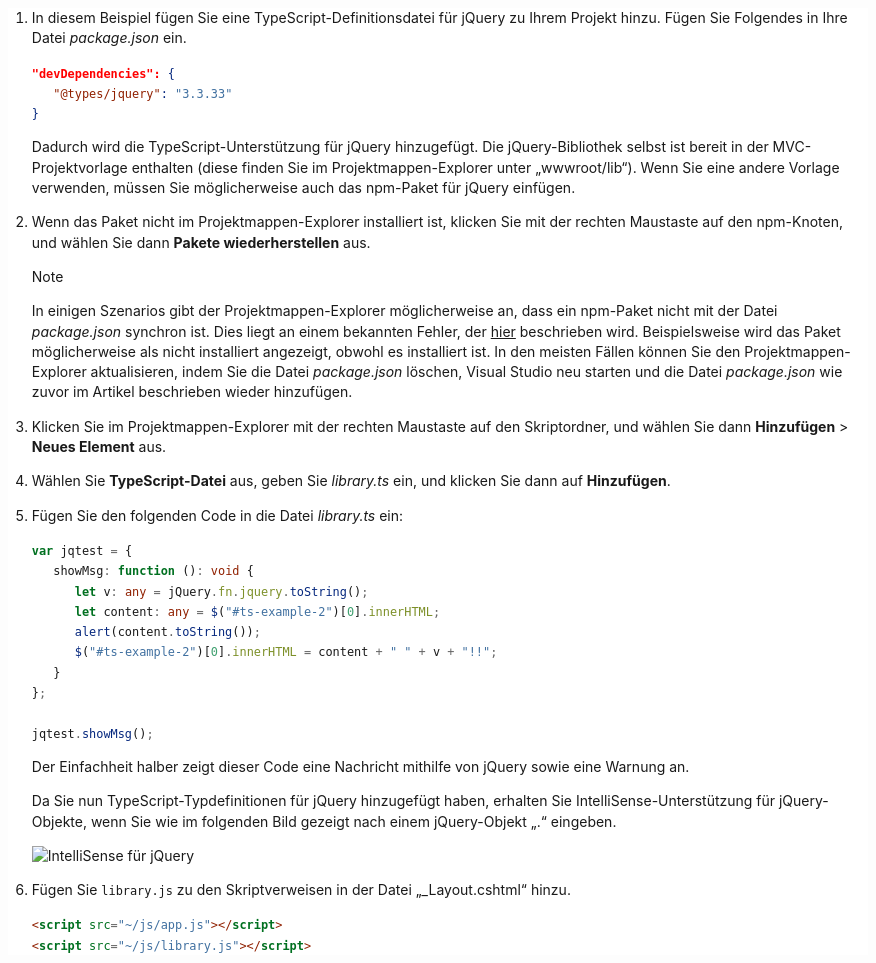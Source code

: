 1. In diesem Beispiel fügen Sie eine TypeScript-Definitionsdatei für jQuery zu Ihrem Projekt hinzu. Fügen Sie Folgendes in Ihre Datei *package.json* ein.

   ```json
   "devDependencies": {
      "@types/jquery": "3.3.33"
   }
   ```

   Dadurch wird die TypeScript-Unterstützung für jQuery hinzugefügt. Die jQuery-Bibliothek selbst ist bereit in der MVC-Projektvorlage enthalten (diese finden Sie im Projektmappen-Explorer unter „wwwroot/lib“). Wenn Sie eine andere Vorlage verwenden, müssen Sie möglicherweise auch das npm-Paket für jQuery einfügen.

1. Wenn das Paket nicht im Projektmappen-Explorer installiert ist, klicken Sie mit der rechten Maustaste auf den npm-Knoten, und wählen Sie dann **Pakete wiederherstellen** aus.

   >[!NOTE]
   > In einigen Szenarios gibt der Projektmappen-Explorer möglicherweise an, dass ein npm-Paket nicht mit der Datei *package.json* synchron ist. Dies liegt an einem bekannten Fehler, der [hier](https://github.com/aspnet/Tooling/issues/479) beschrieben wird. Beispielsweise wird das Paket möglicherweise als nicht installiert angezeigt, obwohl es installiert ist. In den meisten Fällen können Sie den Projektmappen-Explorer aktualisieren, indem Sie die Datei *package.json* löschen, Visual Studio neu starten und die Datei *package.json* wie zuvor im Artikel beschrieben wieder hinzufügen.

1. Klicken Sie im Projektmappen-Explorer mit der rechten Maustaste auf den Skriptordner, und wählen Sie dann **Hinzufügen** > **Neues Element** aus.

1. Wählen Sie **TypeScript-Datei** aus, geben Sie *library.ts* ein, und klicken Sie dann auf **Hinzufügen**.

1. Fügen Sie den folgenden Code in die Datei *library.ts* ein:

   ```ts
   var jqtest = {
      showMsg: function (): void {
         let v: any = jQuery.fn.jquery.toString();
         let content: any = $("#ts-example-2")[0].innerHTML;
         alert(content.toString());
         $("#ts-example-2")[0].innerHTML = content + " " + v + "!!";
      }
   };

   jqtest.showMsg();
   ```

   Der Einfachheit halber zeigt dieser Code eine Nachricht mithilfe von jQuery sowie eine Warnung an.

   Da Sie nun TypeScript-Typdefinitionen für jQuery hinzugefügt haben, erhalten Sie IntelliSense-Unterstützung für jQuery-Objekte, wenn Sie wie im folgenden Bild gezeigt nach einem jQuery-Objekt „.“ eingeben.

   ![IntelliSense für jQuery](../javascript/media/aspnet-core-ts-jquery-intellisense.png)

1. Fügen Sie `library.js` zu den Skriptverweisen in der Datei „_Layout.cshtml“ hinzu.

   ```html
   <script src="~/js/app.js"></script>
   <script src="~/js/library.js"></script>
   ```
